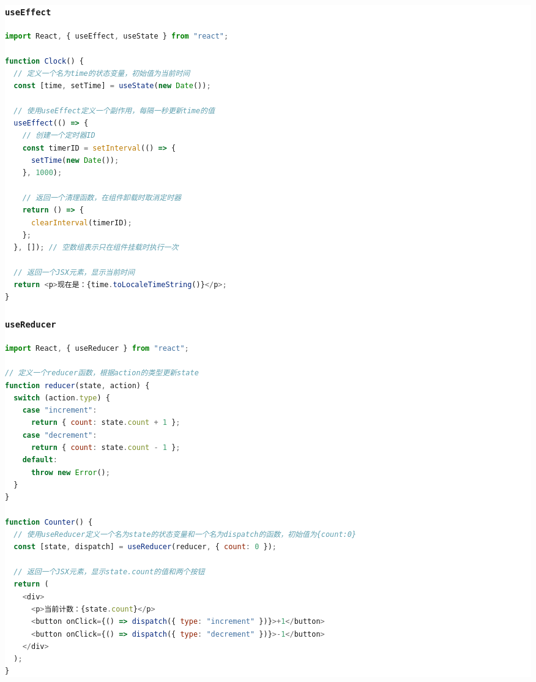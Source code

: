 ### `useEffect`

```js
import React, { useEffect, useState } from "react";

function Clock() {
  // 定义一个名为time的状态变量，初始值为当前时间
  const [time, setTime] = useState(new Date());

  // 使用useEffect定义一个副作用，每隔一秒更新time的值
  useEffect(() => {
    // 创建一个定时器ID
    const timerID = setInterval(() => {
      setTime(new Date());
    }, 1000);

    // 返回一个清理函数，在组件卸载时取消定时器
    return () => {
      clearInterval(timerID);
    };
  }, []); // 空数组表示只在组件挂载时执行一次

  // 返回一个JSX元素，显示当前时间
  return <p>现在是：{time.toLocaleTimeString()}</p>;
}
```

### `useReducer`

```js
import React, { useReducer } from "react";

// 定义一个reducer函数，根据action的类型更新state
function reducer(state, action) {
  switch (action.type) {
    case "increment":
      return { count: state.count + 1 };
    case "decrement":
      return { count: state.count - 1 };
    default:
      throw new Error();
  }
}

function Counter() {
  // 使用useReducer定义一个名为state的状态变量和一个名为dispatch的函数，初始值为{count:0}
  const [state, dispatch] = useReducer(reducer, { count: 0 });

  // 返回一个JSX元素，显示state.count的值和两个按钮
  return (
    <div>
      <p>当前计数：{state.count}</p>
      <button onClick={() => dispatch({ type: "increment" })}>+1</button>
      <button onClick={() => dispatch({ type: "decrement" })}>-1</button>
    </div>
  );
}
```
